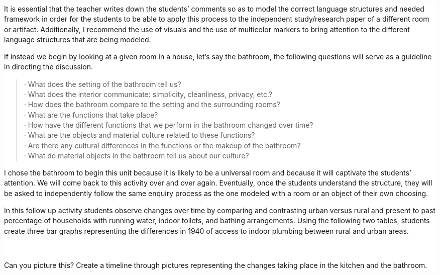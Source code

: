   It is essential that the teacher writes down the students’ comments so as to model the correct language structures and needed framework in order for the students to be able to apply this process to the independent study/research paper of a different room or artifact. Additionally, I recommend the use of visuals and the use of multicolor markers to bring attention to the different language structures that are being modeled.
 </p>
 <p>
  If instead we begin by looking at a given room in a house, let’s say the bathroom, the following questions will serve as a guideline in directing the discussion.
 </p>

<blockquote>
  <dl>
   <dt>
    · What does the setting of the bathroom tell us?
    <dt>
     · What does the interior communicate: simplicity, cleanliness, privacy, etc.?
     <dt>
      · How does the bathroom compare to the setting and the surrounding rooms?
      <dt>
       · What are the functions that take place?
       <dt>
        · How have the different functions that we perform in the bathroom changed over time?
        <dt>
         · What are the objects and material culture related to these functions?
         <dt>
          · Are there any cultural differences in the functions or the makeup of the bathroom?
          <dt>
           · What do material objects in the bathroom tell us about our culture?
          </dt>
         </dt>
        </dt>
       </dt>
      </dt>
     </dt>
    </dt>
   </dt>
  </dl>
 </blockquote>
 <p>
  I chose the bathroom to begin this unit because it is likely to be a universal room and because it will captivate the students’ attention. We will come back to this activity over and over again. Eventually, once the students understand the structure, they will be asked to independently follow the same enquiry process as the one modeled with a room or an object of their own choosing.
 </p>
<p>
  In this follow up activity students observe changes over time by comparing and contrasting urban versus rural and present to past percentage of households with running water, indoor toilets, and bathing arrangements. Using the following two tables, students create three bar graphs representing the differences in 1940 of access to indoor plumbing between rural and urban areas.
 </p>
<p>
  <img alt="" src="../../../images/2008/3/08.03.04.04.jpg"/>
 </p>
<p>
  Can you picture this? Create a timeline through pictures representing the changes taking place in the kitchen and the bathroom.
 </p>

